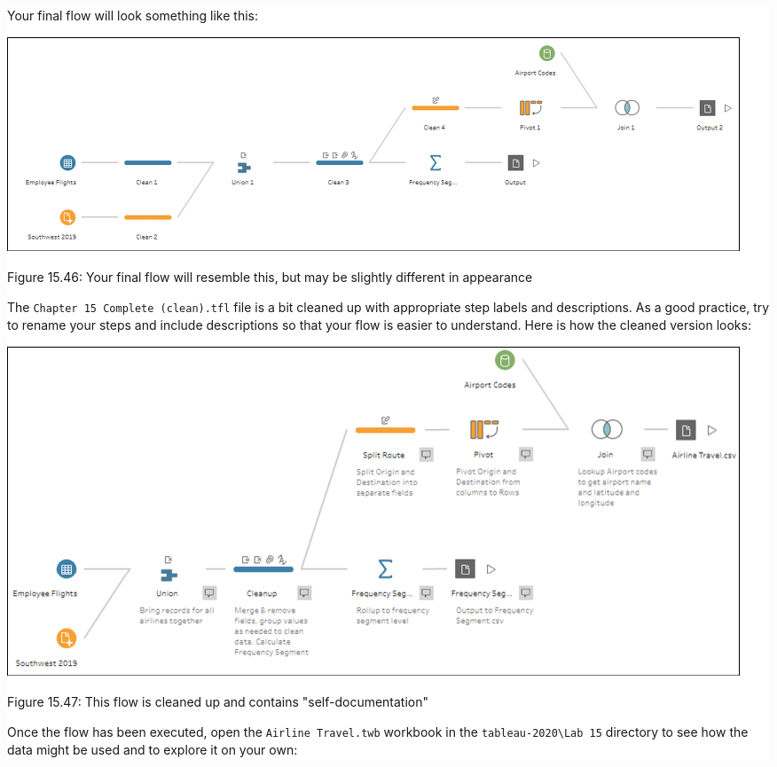 Your final flow will look something like this:

![](./images/B16021_15_46.png)

Figure 15.46: Your final flow will resemble this, but may be slightly
different in appearance

The `Chapter 15 Complete (clean).tfl` file is a
bit cleaned up with appropriate step labels and descriptions. As a good
practice, try to rename your steps and include descriptions so that your
flow is easier to understand. Here is how the cleaned version looks:

![](./images/B16021_15_47.png)

Figure 15.47: This flow is cleaned up and contains
\"self-documentation\"

Once the flow has been executed, open the
`Airline Travel.twb` workbook in the
`tableau-2020\Lab 15` directory to see
how the data might be used and to explore it on your own:
